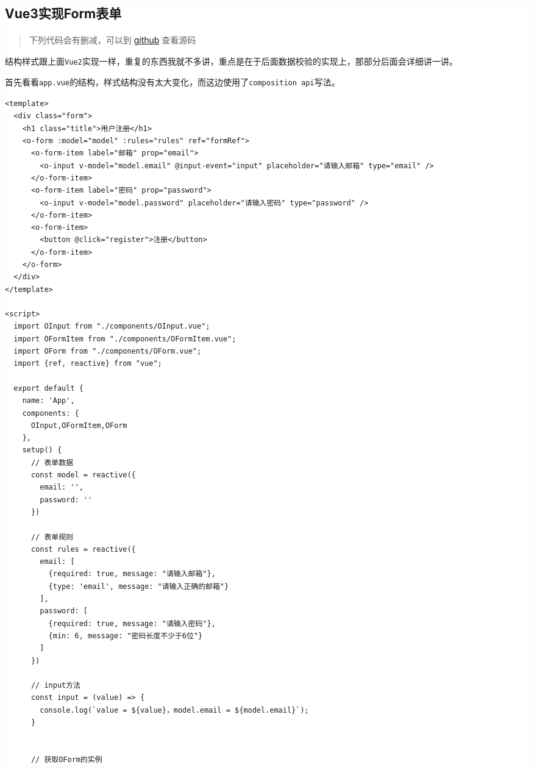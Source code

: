 ## Vue3实现Form表单

>  下列代码会有删减，可以到 [github](https://github.com/OUDUIDUI/fe-study/tree/master/package/vue/vue_component_communication/vue3) 查看源码

结构样式跟上面`Vue2`实现一样，重复的东西我就不多讲，重点是在于后面数据校验的实现上，那部分后面会详细讲一讲。

首先看看`app.vue`的结构，样式结构没有太大变化，而这边使用了`composition api`写法。

```vue
<template>
  <div class="form">
    <h1 class="title">用户注册</h1>
    <o-form :model="model" :rules="rules" ref="formRef">
      <o-form-item label="邮箱" prop="email">
        <o-input v-model="model.email" @input-event="input" placeholder="请输入邮箱" type="email" />
      </o-form-item>
      <o-form-item label="密码" prop="password">
        <o-input v-model="model.password" placeholder="请输入密码" type="password" />
      </o-form-item>
      <o-form-item>
        <button @click="register">注册</button>
      </o-form-item>
    </o-form>
  </div>
</template>

<script>
  import OInput from "./components/OInput.vue";
  import OFormItem from "./components/OFormItem.vue";
  import OForm from "./components/OForm.vue";
  import {ref, reactive} from "vue";

  export default {
    name: 'App',
    components: {
      OInput,OFormItem,OForm
    },
    setup() {
      // 表单数据
      const model = reactive({
        email: '',
        password: ''
      })
  
      // 表单规则
      const rules = reactive({
        email: [
          {required: true, message: "请输⼊邮箱"},
          {type: 'email', message: "请输⼊正确的邮箱"}
        ],
        password: [
          {required: true, message: "请输⼊密码"},
          {min: 6, message: "密码长度不少于6位"}
        ]
      })
  
      // input方法
      const input = (value) => {
        console.log(`value = ${value}，model.email = ${model.email}`);
      }
  
          
      // 获取OForm的实例
```